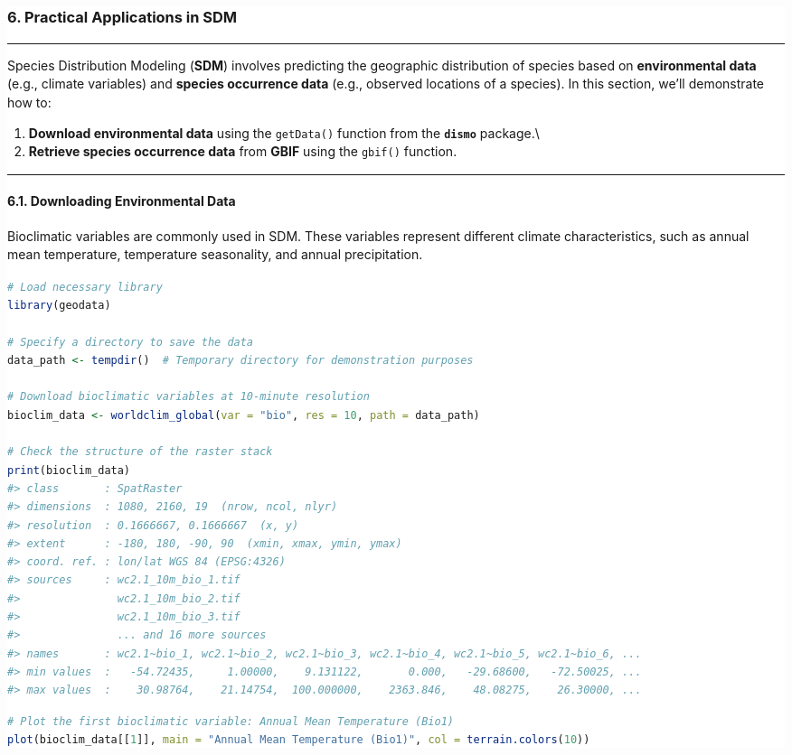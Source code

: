 
### **6. Practical Applications in SDM**
---

Species Distribution Modeling (**SDM**) involves predicting the geographic distribution of species based on **environmental data** (e.g., climate variables) and **species occurrence data** (e.g., observed locations of a species). In this section, we’ll demonstrate how to:

1.  **Download environmental data** using the `getData()` function from the **`dismo`** package.\
2.  **Retrieve species occurrence data** from **GBIF** using the `gbif()` function.

------------------------------------------------------------------------

#### **6.1. Downloading Environmental Data**

Bioclimatic variables are commonly used in SDM. These variables represent different climate characteristics, such as annual mean temperature, temperature seasonality, and annual precipitation.


``` r
# Load necessary library
library(geodata)

# Specify a directory to save the data
data_path <- tempdir()  # Temporary directory for demonstration purposes

# Download bioclimatic variables at 10-minute resolution
bioclim_data <- worldclim_global(var = "bio", res = 10, path = data_path)

# Check the structure of the raster stack
print(bioclim_data)
#> class       : SpatRaster 
#> dimensions  : 1080, 2160, 19  (nrow, ncol, nlyr)
#> resolution  : 0.1666667, 0.1666667  (x, y)
#> extent      : -180, 180, -90, 90  (xmin, xmax, ymin, ymax)
#> coord. ref. : lon/lat WGS 84 (EPSG:4326) 
#> sources     : wc2.1_10m_bio_1.tif  
#>               wc2.1_10m_bio_2.tif  
#>               wc2.1_10m_bio_3.tif  
#>               ... and 16 more sources
#> names       : wc2.1~bio_1, wc2.1~bio_2, wc2.1~bio_3, wc2.1~bio_4, wc2.1~bio_5, wc2.1~bio_6, ... 
#> min values  :   -54.72435,     1.00000,    9.131122,       0.000,   -29.68600,   -72.50025, ... 
#> max values  :    30.98764,    21.14754,  100.000000,    2363.846,    48.08275,    26.30000, ...
```


``` r
# Plot the first bioclimatic variable: Annual Mean Temperature (Bio1)
plot(bioclim_data[[1]], main = "Annual Mean Temperature (Bio1)", col = terrain.colors(10))
```
